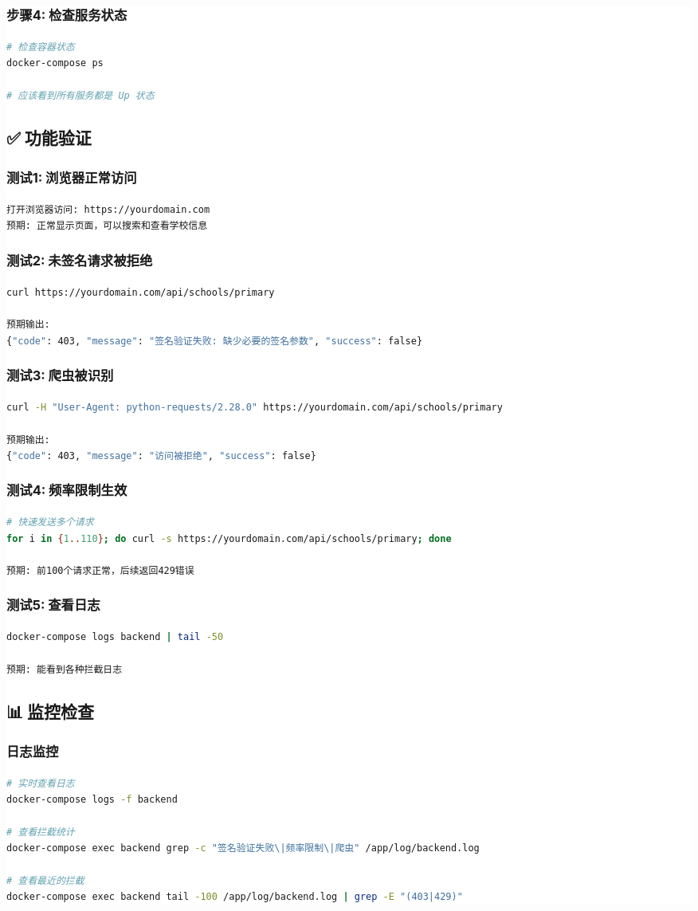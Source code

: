 ### 步骤4: 检查服务状态
```bash
# 检查容器状态
docker-compose ps

# 应该看到所有服务都是 Up 状态
```

## ✅ 功能验证

### 测试1: 浏览器正常访问
```
打开浏览器访问: https://yourdomain.com
预期: 正常显示页面，可以搜索和查看学校信息
```

### 测试2: 未签名请求被拒绝
```bash
curl https://yourdomain.com/api/schools/primary

预期输出:
{"code": 403, "message": "签名验证失败: 缺少必要的签名参数", "success": false}
```

### 测试3: 爬虫被识别
```bash
curl -H "User-Agent: python-requests/2.28.0" https://yourdomain.com/api/schools/primary

预期输出:
{"code": 403, "message": "访问被拒绝", "success": false}
```

### 测试4: 频率限制生效
```bash
# 快速发送多个请求
for i in {1..110}; do curl -s https://yourdomain.com/api/schools/primary; done

预期: 前100个请求正常，后续返回429错误
```

### 测试5: 查看日志
```bash
docker-compose logs backend | tail -50

预期: 能看到各种拦截日志
```

## 📊 监控检查

### 日志监控
```bash
# 实时查看日志
docker-compose logs -f backend

# 查看拦截统计
docker-compose exec backend grep -c "签名验证失败\|频率限制\|爬虫" /app/log/backend.log

# 查看最近的拦截
docker-compose exec backend tail -100 /app/log/backend.log | grep -E "(403|429)"
```
